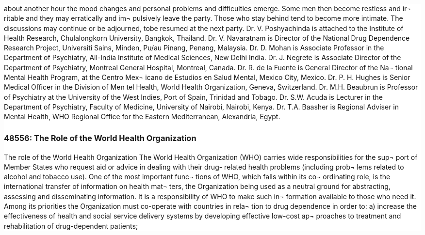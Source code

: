 about another hour the mood changes and
personal problems and difficulties emerge.
Some men then become restless and ir¬
ritable and they may erratically and im¬
pulsively leave the party. Those who stay
behind tend to become more intimate. The
discussions may continue or be adjourned,
tobe resumed at the next party.
Dr. V. Poshyachinda is attached to the Institute
of Health Research, Chulalongkorn University,
Bangkok, Thailand.
Dr. V. Navaratnam is Director of the National
Drug Dependence Research Project, Universiti
Sains, Minden, Pu/au Pinang, Penang, Malaysia.
Dr. D. Mohan is Associate Professor in the
Department of Psychiatry, All-India Institute of
Medical Sciences, New Delhi India.
Dr. J. Negrete is Associate Director of the
Department of Psychiatry, Montreal General
Hospital, Montreal, Canada.
Dr. R. de la Fuente is General Director of the Na¬
tional Mental Health Program, at the Centro Mex¬
icano de Estudios en Salud Mental, Mexico City,
Mexico.
Dr. P. H. Hughes is Senior Medical Officer in the
Division of Men tel Health, World Health
Organization, Geneva, Switzerland.
Dr. M.H. Beaubrun is Professor of Psychiatry at
the University of the West Indies, Port of Spain,
Trinidad and Tobago.
Dr. S.W. Acuda is Lecturer in the Department of
Psychiatry, Faculty of Medicine, University of
Nairobi, Nairobi, Kenya.
Dr. T.A. Baasher is Regional Adviser in Mental
Health, WHO Regional Office for the Eastern
Mediterranean, Alexandria, Egypt.

### 48556: The Role of the World Health Organization
The role
of the World Health Organization
The World Health Organization (WHO)
carries wide responsibilities for the sup¬
port of Member States who request aid
or advice in dealing with their drug-
related health problems (including prob¬
lems related to alcohol and tobacco
use). One of the most important func¬
tions of WHO, which falls within its co¬
ordinating role, is the international
transfer of information on health mat¬
ters, the Organization being used as a
neutral ground for abstracting, assessing
and disseminating information. It is a
responsibility of WHO to make such in¬
formation available to those who need it.
Among its priorities the Organization
must co-operate with countries in rela¬
tion to drug dependence in order to:
a) increase the effectiveness of health
and social service delivery systems by
developing effective low-cost ap¬
proaches to treatment and rehabilitation
of drug-dependent patients;